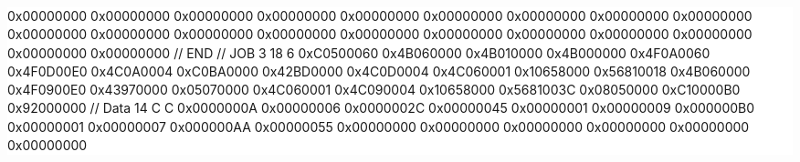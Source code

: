 0x00000000
0x00000000
0x00000000
0x00000000
0x00000000
0x00000000
0x00000000
0x00000000
0x00000000
0x00000000
0x00000000
0x00000000
0x00000000
0x00000000
0x00000000
0x00000000
0x00000000
0x00000000
0x00000000
0x00000000
// END
// JOB 3 18 6
0xC0500060
0x4B060000
0x4B010000
0x4B000000
0x4F0A0060
0x4F0D00E0
0x4C0A0004
0xC0BA0000
0x42BD0000
0x4C0D0004
0x4C060001
0x10658000
0x56810018
0x4B060000
0x4F0900E0
0x43970000
0x05070000
0x4C060001
0x4C090004
0x10658000
0x5681003C
0x08050000
0xC10000B0
0x92000000
// Data 14 C C
0x0000000A
0x00000006
0x0000002C
0x00000045
0x00000001
0x00000009
0x000000B0
0x00000001
0x00000007
0x000000AA
0x00000055
0x00000000
0x00000000
0x00000000
0x00000000
0x00000000
0x00000000